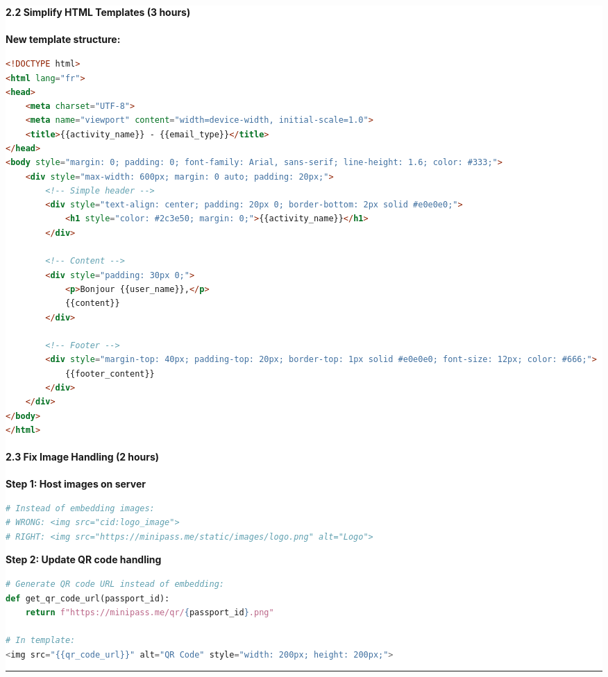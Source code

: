 #### 2.2 Simplify HTML Templates (3 hours)

**New template structure:**
```html
<!DOCTYPE html>
<html lang="fr">
<head>
    <meta charset="UTF-8">
    <meta name="viewport" content="width=device-width, initial-scale=1.0">
    <title>{{activity_name}} - {{email_type}}</title>
</head>
<body style="margin: 0; padding: 0; font-family: Arial, sans-serif; line-height: 1.6; color: #333;">
    <div style="max-width: 600px; margin: 0 auto; padding: 20px;">
        <!-- Simple header -->
        <div style="text-align: center; padding: 20px 0; border-bottom: 2px solid #e0e0e0;">
            <h1 style="color: #2c3e50; margin: 0;">{{activity_name}}</h1>
        </div>
        
        <!-- Content -->
        <div style="padding: 30px 0;">
            <p>Bonjour {{user_name}},</p>
            {{content}}
        </div>
        
        <!-- Footer -->
        <div style="margin-top: 40px; padding-top: 20px; border-top: 1px solid #e0e0e0; font-size: 12px; color: #666;">
            {{footer_content}}
        </div>
    </div>
</body>
</html>
```

#### 2.3 Fix Image Handling (2 hours)

**Step 1: Host images on server**
```python
# Instead of embedding images:
# WRONG: <img src="cid:logo_image">
# RIGHT: <img src="https://minipass.me/static/images/logo.png" alt="Logo">
```

**Step 2: Update QR code handling**
```python
# Generate QR code URL instead of embedding:
def get_qr_code_url(passport_id):
    return f"https://minipass.me/qr/{passport_id}.png"

# In template:
<img src="{{qr_code_url}}" alt="QR Code" style="width: 200px; height: 200px;">
```

---